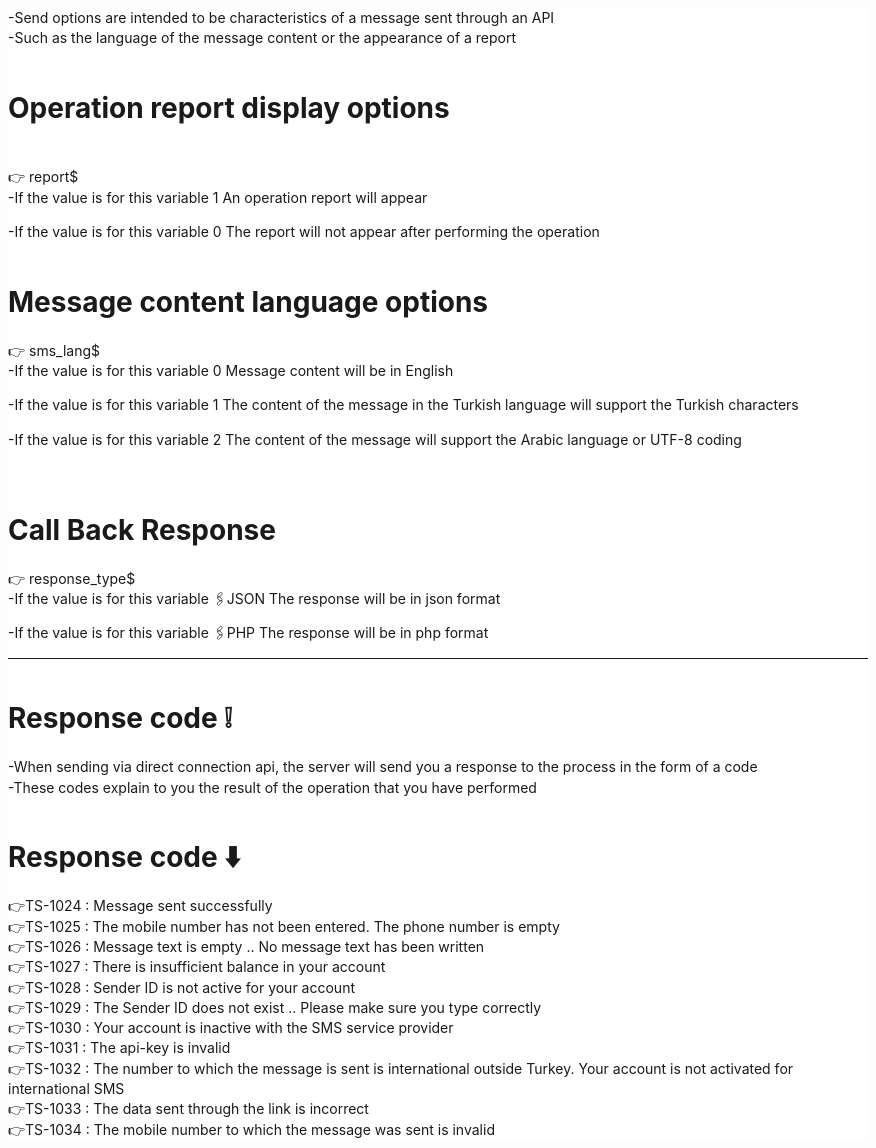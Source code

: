 -Send options are intended to be characteristics of a message sent through an API</br>
-Such as the language of the message content or the appearance of a report</br>

# Operation report display options</br>
</br>
👉 report$	</br>
-If the value is for this variable 1 An operation report will appear</br>
 
-If the value is for this variable 0 The report will not appear after performing the operation</br>

# Message content language options</br>

👉 sms_lang$</br>
-If the value is for this variable 0 Message content will be in English</br>

-If the value is for this variable 1 The content of the message in the Turkish language will support the Turkish characters</br>

-If the value is for this variable 2 The content of the message will support the Arabic language or UTF-8 coding</br></br>

# Call Back Response</br>

👉 response_type$	</br>
-If the value is for this variable 🖇JSON The response will be in json format</br>

-If the value is for this variable 🖇PHP The response will be in php format</br>

----------------------------------------------------------------------------------------------------------------------------------
# Response code ❕</br>

-When sending via direct connection api, the server will send you a response to the process in the form of a code</br>
-These codes explain to you the result of the operation that you have performed</br>

# Response code  ⬇️</br>
👉TS-1024 :	Message sent successfully</br>
👉TS-1025	: The mobile number has not been entered. The phone number is empty</br>
👉TS-1026	: Message text is empty .. No message text has been written</br>
👉TS-1027	: There is insufficient balance in your account</br>
👉TS-1028	: Sender ID is not active for your account</br>
👉TS-1029	: The Sender ID does not exist .. Please make sure you type correctly</br>
👉TS-1030	: Your account is inactive with the SMS service provider</br>
👉TS-1031	: The api-key is invalid</br>
👉TS-1032	: The number to which the message is sent is international outside Turkey. Your account is not activated for international SMS</br>
👉TS-1033	: The data sent through the link is incorrect</br>
👉TS-1034	: The mobile number to which the message was sent is invalid</br>
